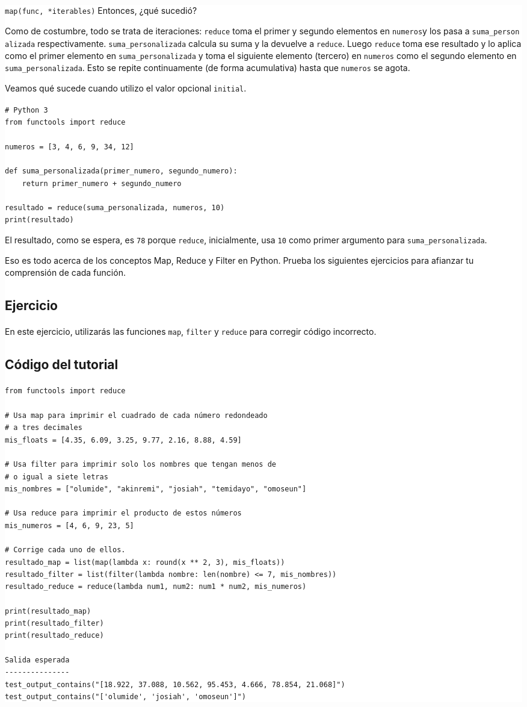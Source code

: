 ```map(func, *iterables)```
Entonces, ¿qué sucedió?

Como de costumbre, todo se trata de iteraciones:  ```reduce```  toma el primer y segundo elementos en ```numeros```y los pasa a ```suma_personalizada``` respectivamente. ```suma_personalizada```  calcula su suma y la devuelve a ```reduce```. Luego  ```reduce```  toma ese resultado y lo aplica como el primer elemento en ```suma_personalizada```  y toma el siguiente elemento (tercero) en  ```numeros```  como el segundo elemento en ```suma_personalizada```. Esto se repite continuamente (de forma acumulativa) hasta que ```numeros``` se agota.

Veamos qué sucede cuando utilizo el valor opcional ```initial```.


    # Python 3
    from functools import reduce

    numeros = [3, 4, 6, 9, 34, 12]

    def suma_personalizada(primer_numero, segundo_numero):
        return primer_numero + segundo_numero

    resultado = reduce(suma_personalizada, numeros, 10)
    print(resultado)


El resultado, como se espera, es ```78``` porque ```reduce```, inicialmente, usa ```10``` como primer argumento para ```suma_personalizada```.

Eso es todo acerca de los conceptos Map, Reduce y Filter en Python. Prueba los siguientes ejercicios para afianzar tu comprensión de cada función.

Ejercicio
---------
En este ejercicio, utilizarás las funciones ```map```, ```filter``` y ```reduce``` para corregir código incorrecto.

Código del tutorial
-------------------
    from functools import reduce 

    # Usa map para imprimir el cuadrado de cada número redondeado
    # a tres decimales
    mis_floats = [4.35, 6.09, 3.25, 9.77, 2.16, 8.88, 4.59]

    # Usa filter para imprimir solo los nombres que tengan menos de
    # o igual a siete letras
    mis_nombres = ["olumide", "akinremi", "josiah", "temidayo", "omoseun"]

    # Usa reduce para imprimir el producto de estos números
    mis_numeros = [4, 6, 9, 23, 5]

    # Corrige cada uno de ellos.
    resultado_map = list(map(lambda x: round(x ** 2, 3), mis_floats))
    resultado_filter = list(filter(lambda nombre: len(nombre) <= 7, mis_nombres))
    resultado_reduce = reduce(lambda num1, num2: num1 * num2, mis_numeros)

    print(resultado_map)
    print(resultado_filter)
    print(resultado_reduce)

    Salida esperada
    ---------------
    test_output_contains("[18.922, 37.088, 10.562, 95.453, 4.666, 78.854, 21.068]")
    test_output_contains("['olumide', 'josiah', 'omoseun']")
```
